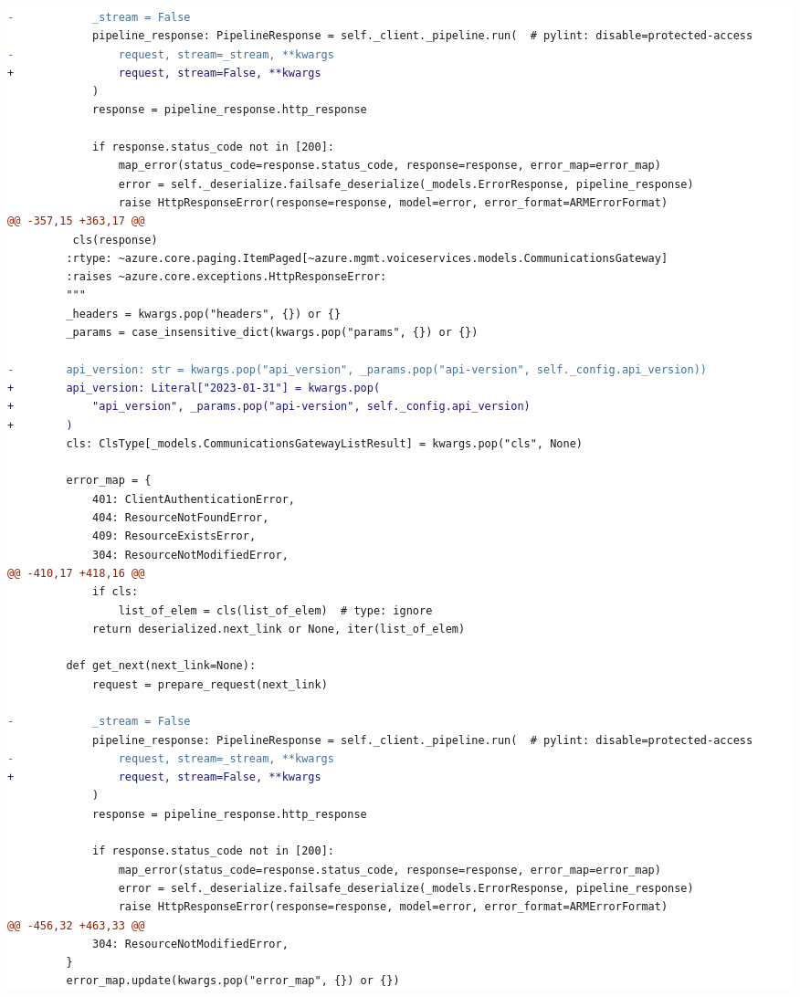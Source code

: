 ```diff
-            _stream = False
             pipeline_response: PipelineResponse = self._client._pipeline.run(  # pylint: disable=protected-access
-                request, stream=_stream, **kwargs
+                request, stream=False, **kwargs
             )
             response = pipeline_response.http_response
 
             if response.status_code not in [200]:
                 map_error(status_code=response.status_code, response=response, error_map=error_map)
                 error = self._deserialize.failsafe_deserialize(_models.ErrorResponse, pipeline_response)
                 raise HttpResponseError(response=response, model=error, error_format=ARMErrorFormat)
@@ -357,15 +363,17 @@
          cls(response)
         :rtype: ~azure.core.paging.ItemPaged[~azure.mgmt.voiceservices.models.CommunicationsGateway]
         :raises ~azure.core.exceptions.HttpResponseError:
         """
         _headers = kwargs.pop("headers", {}) or {}
         _params = case_insensitive_dict(kwargs.pop("params", {}) or {})
 
-        api_version: str = kwargs.pop("api_version", _params.pop("api-version", self._config.api_version))
+        api_version: Literal["2023-01-31"] = kwargs.pop(
+            "api_version", _params.pop("api-version", self._config.api_version)
+        )
         cls: ClsType[_models.CommunicationsGatewayListResult] = kwargs.pop("cls", None)
 
         error_map = {
             401: ClientAuthenticationError,
             404: ResourceNotFoundError,
             409: ResourceExistsError,
             304: ResourceNotModifiedError,
@@ -410,17 +418,16 @@
             if cls:
                 list_of_elem = cls(list_of_elem)  # type: ignore
             return deserialized.next_link or None, iter(list_of_elem)
 
         def get_next(next_link=None):
             request = prepare_request(next_link)
 
-            _stream = False
             pipeline_response: PipelineResponse = self._client._pipeline.run(  # pylint: disable=protected-access
-                request, stream=_stream, **kwargs
+                request, stream=False, **kwargs
             )
             response = pipeline_response.http_response
 
             if response.status_code not in [200]:
                 map_error(status_code=response.status_code, response=response, error_map=error_map)
                 error = self._deserialize.failsafe_deserialize(_models.ErrorResponse, pipeline_response)
                 raise HttpResponseError(response=response, model=error, error_format=ARMErrorFormat)
@@ -456,32 +463,33 @@
             304: ResourceNotModifiedError,
         }
         error_map.update(kwargs.pop("error_map", {}) or {})
```